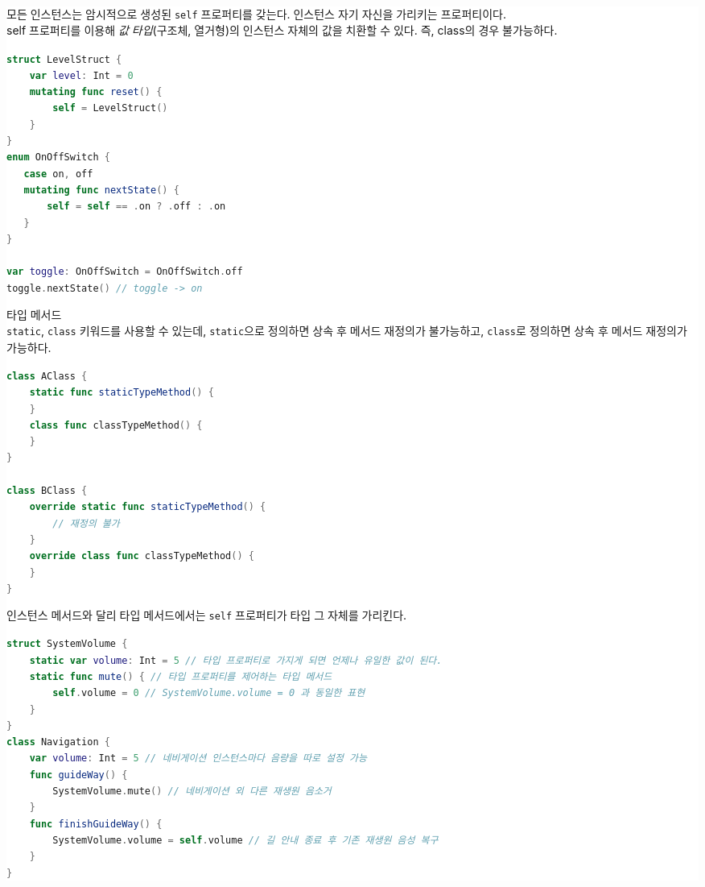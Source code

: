 모든 인스턴스는 암시적으로 생성된 `self` 프로퍼티를 갖는다. 인스턴스 자기 자신을 가리키는 프로퍼티이다.  
self 프로퍼티를 이용해 *값 타입*(구조체, 열거형)의 인스턴스 자체의 값을 치환할 수 있다.
즉, class의 경우 불가능하다.

```swift
struct LevelStruct {
    var level: Int = 0
    mutating func reset() {
        self = LevelStruct()
    }
}
enum OnOffSwitch {
   case on, off
   mutating func nextState() {
       self = self == .on ? .off : .on
   } 
}

var toggle: OnOffSwitch = OnOffSwitch.off
toggle.nextState() // toggle -> on
```

타입 메서드  
`static`, `class` 키워드를 사용할 수 있는데, `static`으로 정의하면 상속 후 메서드 재정의가 불가능하고, `class`로 정의하면 상속 후 메서드 재정의가 가능하다.

```swift
class AClass {
    static func staticTypeMethod() {
    }
    class func classTypeMethod() {
    }
}

class BClass {
    override static func staticTypeMethod() {
        // 재정의 불가
    }
    override class func classTypeMethod() {
    }
}
```

인스턴스 메서드와 달리 타입 메서드에서는 `self` 프로퍼티가 타입 그 자체를 가리킨다.

```swift
struct SystemVolume {
    static var volume: Int = 5 // 타입 프로퍼티로 가지게 되면 언제나 유일한 값이 된다.
    static func mute() { // 타입 프로퍼티를 제어하는 타입 메서드
        self.volume = 0 // SystemVolume.volume = 0 과 동일한 표현
    }
}
class Navigation {
    var volume: Int = 5 // 네비게이션 인스턴스마다 음량을 따로 설정 가능
    func guideWay() {
        SystemVolume.mute() // 네비게이션 외 다른 재생원 음소거 
    }
    func finishGuideWay() {
        SystemVolume.volume = self.volume // 길 안내 종료 후 기존 재생원 음성 복구
    }
}
```
